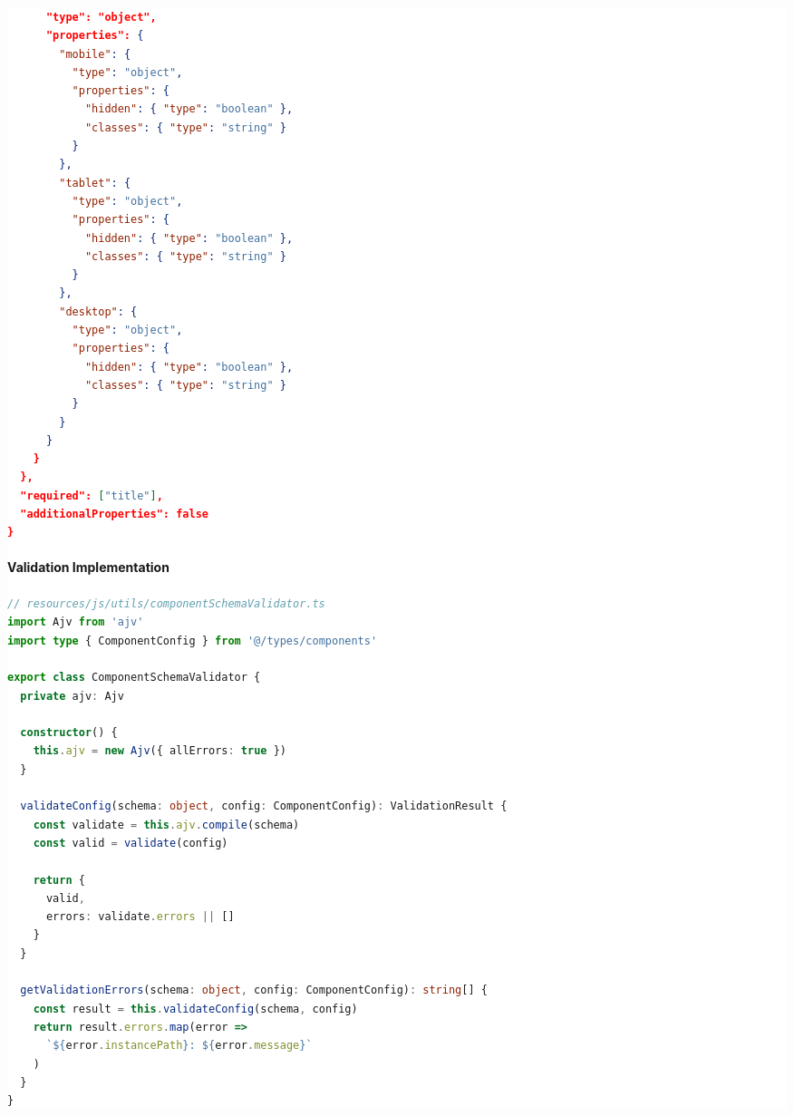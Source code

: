 ```json
      "type": "object",
      "properties": {
        "mobile": {
          "type": "object",
          "properties": {
            "hidden": { "type": "boolean" },
            "classes": { "type": "string" }
          }
        },
        "tablet": {
          "type": "object",
          "properties": {
            "hidden": { "type": "boolean" },
            "classes": { "type": "string" }
          }
        },
        "desktop": {
          "type": "object",
          "properties": {
            "hidden": { "type": "boolean" },
            "classes": { "type": "string" }
          }
        }
      }
    }
  },
  "required": ["title"],
  "additionalProperties": false
}
```

#### Validation Implementation

```typescript
// resources/js/utils/componentSchemaValidator.ts
import Ajv from 'ajv'
import type { ComponentConfig } from '@/types/components'

export class ComponentSchemaValidator {
  private ajv: Ajv

  constructor() {
    this.ajv = new Ajv({ allErrors: true })
  }

  validateConfig(schema: object, config: ComponentConfig): ValidationResult {
    const validate = this.ajv.compile(schema)
    const valid = validate(config)

    return {
      valid,
      errors: validate.errors || []
    }
  }

  getValidationErrors(schema: object, config: ComponentConfig): string[] {
    const result = this.validateConfig(schema, config)
    return result.errors.map(error => 
      `${error.instancePath}: ${error.message}`
    )
  }
}
```
